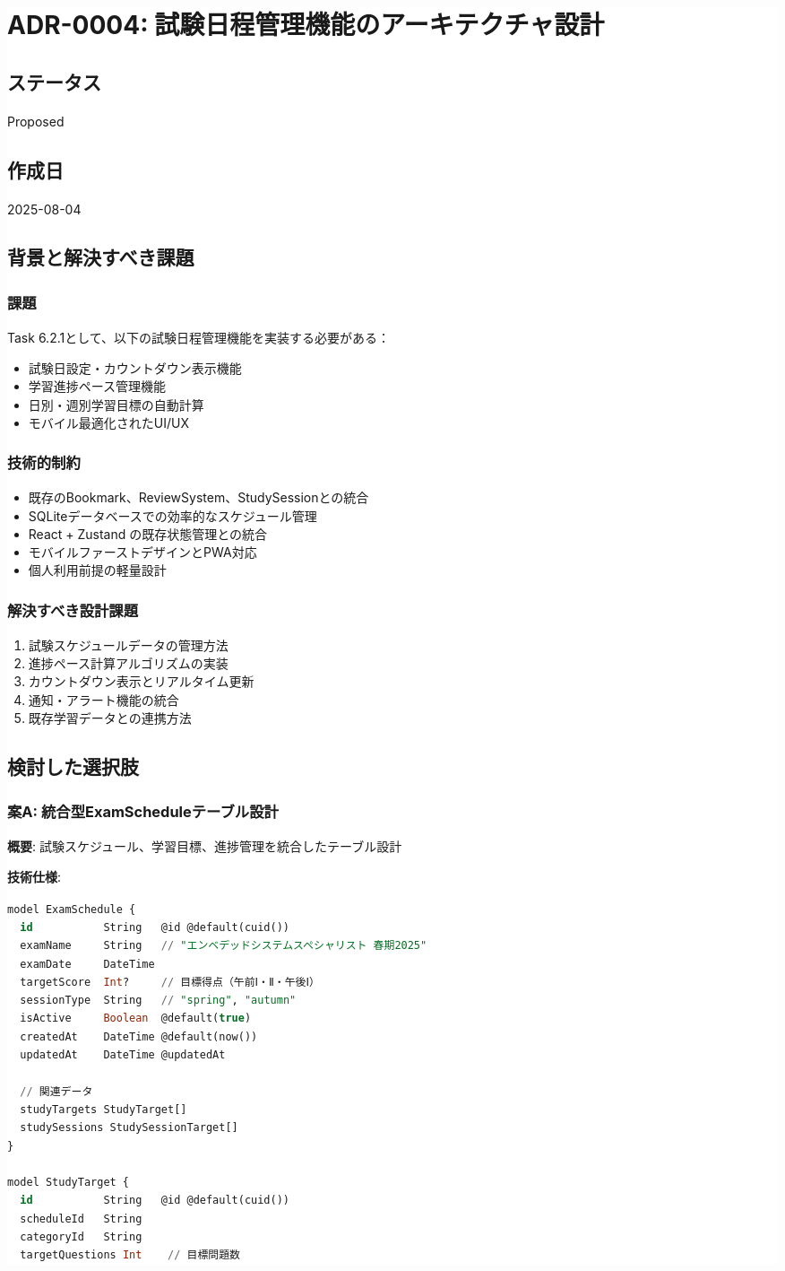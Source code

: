 # ADR-0004: 試験日程管理機能のアーキテクチャ設計

## ステータス
Proposed

## 作成日
2025-08-04

## 背景と解決すべき課題

### 課題
Task 6.2.1として、以下の試験日程管理機能を実装する必要がある：
- 試験日設定・カウントダウン表示機能
- 学習進捗ペース管理機能
- 日別・週別学習目標の自動計算
- モバイル最適化されたUI/UX

### 技術的制約
- 既存のBookmark、ReviewSystem、StudySessionとの統合
- SQLiteデータベースでの効率的なスケジュール管理
- React + Zustand の既存状態管理との統合
- モバイルファーストデザインとPWA対応
- 個人利用前提の軽量設計

### 解決すべき設計課題
1. 試験スケジュールデータの管理方法
2. 進捗ペース計算アルゴリズムの実装
3. カウントダウン表示とリアルタイム更新
4. 通知・アラート機能の統合
5. 既存学習データとの連携方法

## 検討した選択肢

### 案A: 統合型ExamScheduleテーブル設計

**概要**: 試験スケジュール、学習目標、進捗管理を統合したテーブル設計

**技術仕様**:
```sql
model ExamSchedule {
  id           String   @id @default(cuid())
  examName     String   // "エンベデッドシステムスペシャリスト 春期2025"
  examDate     DateTime
  targetScore  Int?     // 目標得点（午前Ⅰ・Ⅱ・午後Ⅰ）
  sessionType  String   // "spring", "autumn"
  isActive     Boolean  @default(true)
  createdAt    DateTime @default(now())
  updatedAt    DateTime @updatedAt
  
  // 関連データ
  studyTargets StudyTarget[]
  studySessions StudySessionTarget[]
}

model StudyTarget {
  id           String   @id @default(cuid())
  scheduleId   String
  categoryId   String
  targetQuestions Int    // 目標問題数
```